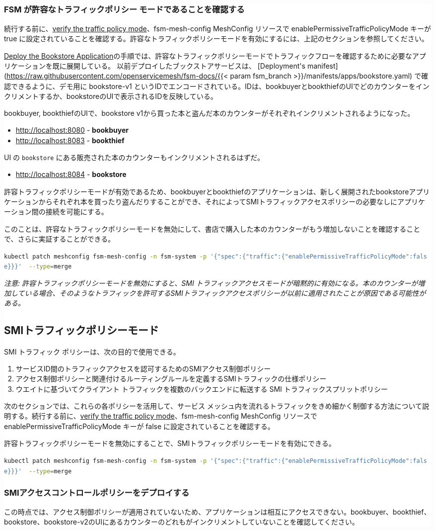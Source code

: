 ### FSM が許容なトラフィックポリシー モードであることを確認する

続行する前に、[verify the traffic policy mode](#verify-the-traffic-policy-mode)、fsm-mesh-config MeshConfig リソースで enablePermissiveTrafficPolicyMode キーが true に設定されていることを確認する。許容なトラフィックポリシーモードを有効にするには、上記のセクションを参照してください。

[Deploy the Bookstore Application](#deploy-the-bookstore-application)の手順では、許容なトラフィックポリシーモードでトラフィックフローを確認するために必要なアプリケーションを既に展開している。 以前デプロイしたブックストアサービスは、 [Deployment's manifest](https://raw.githubusercontent.com/openservicemesh/fsm-docs/{{< param fsm_branch >}}/manifests/apps/bookstore.yaml) で確認できるように、デモ用に bookstore-v1 というIDでエンコードされている。IDは、bookbuyerとbookthiefのUIでどのカウンターをインクリメントするか、bookstoreのUIで表示されるIDを反映している。

bookbuyer, bookthiefのUIで、bookstore v1から買った本と盗んだ本のカウンターがそれぞれインクリメントされるようになった。

- [http://localhost:8080](http://localhost:8080) - **bookbuyer**
- [http://localhost:8083](http://localhost:8083) - **bookthief**

UI の `bookstore` にある販売された本のカウンターもインクリメントされるはずだ。

- [http://localhost:8084](http://localhost:8084) - **bookstore**

許容トラフィックポリシーモードが有効であるため、bookbuyerとbookthiefのアプリケーションは、新しく展開されたbookstoreアプリケーションからそれぞれ本を買ったり盗んだりすることができ、それによってSMIトラフィックアクセスポリシーの必要なしにアプリケーション間の接続を可能にする。

このことは、許容なトラフィックポリシーモードを無効にして、書店で購入した本のカウンターがもう増加しないことを確認することで、さらに実証することができる。

```bash
kubectl patch meshconfig fsm-mesh-config -n fsm-system -p '{"spec":{"traffic":{"enablePermissiveTrafficPolicyMode":false}}}'  --type=merge
```

_注意: 許容トラフィックポリシーモードを無効にすると、SMI トラフィックアクセスモードが暗黙的に有効になる。本のカウンターが増加している場合、そのようなトラフィックを許可するSMIトラフィックアクセスポリシーが以前に適用されたことが原因である可能性がある。_

## SMIトラフィックポリシーモード

SMI トラフィック ポリシーは、次の目的で使用できる。

1. サービスID間のトラフィックアクセスを認可するためのSMIアクセス制御ポリシー
1. アクセス制御ポリシーと関連付けるルーティングルールを定義するSMIトラフィックの仕様ポリシー
1. ウエイトに基づいてクライアント トラフィックを複数のバックエンドに転送する SMI トラフィックスプリットポリシー

次のセクションでは、これらの各ポリシーを活用して、サービス メッシュ内を流れるトラフィックをきめ細かく制御する方法について説明する。続行する前に、[verify the traffic policy mode](#verify-the-traffic-policy-mode)、fsm-mesh-config MeshConfig リソースで enablePermissiveTrafficPolicyMode キーが false に設定されていることを確認する。

許容トラフィックポリシーモードを無効にすることで、SMIトラフィックポリシーモードを有効にできる。

```bash
kubectl patch meshconfig fsm-mesh-config -n fsm-system -p '{"spec":{"traffic":{"enablePermissiveTrafficPolicyMode":false}}}'  --type=merge
```

### SMIアクセスコントロールポリシーをデプロイする

この時点では、アクセス制御ポリシーが適用されていないため、アプリケーションは相互にアクセスできない。bookbuyer、bookthief、bookstore、bookstore-v2のUIにあるカウンターのどれもがインクリメントしていないことを確認してください。
